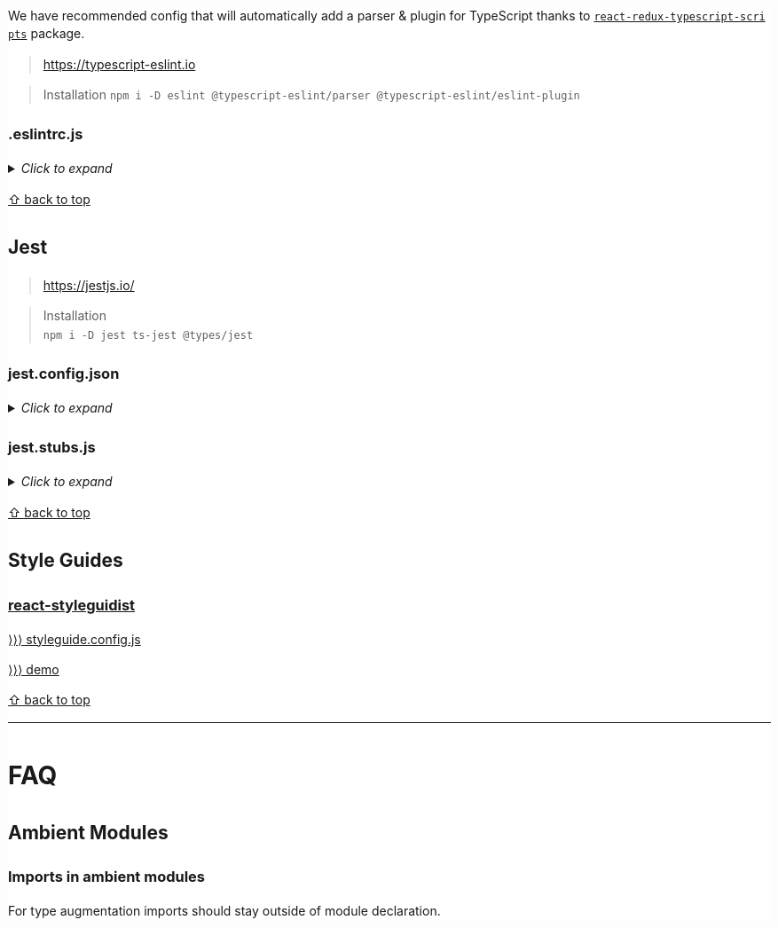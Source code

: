 We have recommended config that will automatically add a parser & plugin for TypeScript thanks to [`react-redux-typescript-scripts`](https://github.com/piotrwitek/react-redux-typescript-scripts) package.

> <https://typescript-eslint.io>

> Installation
> `npm i -D eslint @typescript-eslint/parser @typescript-eslint/eslint-plugin`

### .eslintrc.js

<details><summary><i>Click to expand</i></summary></details>

[⇧ back to top](#table-of-contents)

## Jest

> <https://jestjs.io/>

> Installation  
> `npm i -D jest ts-jest @types/jest`

### jest.config.json

<details><summary><i>Click to expand</i></summary></details>

### jest.stubs.js

<details><summary><i>Click to expand</i></summary></details>

[⇧ back to top](#table-of-contents)

## Style Guides

### [react-styleguidist](https://github.com/styleguidist/react-styleguidist)

[⟩⟩⟩ styleguide.config.js](/playground/styleguide.config.js)

[⟩⟩⟩ demo](https://piotrwitek.github.io/react-redux-typescript-guide/)

[⇧ back to top](#table-of-contents)

---

# FAQ

## Ambient Modules

### Imports in ambient modules

For type augmentation imports should stay outside of module declaration.
